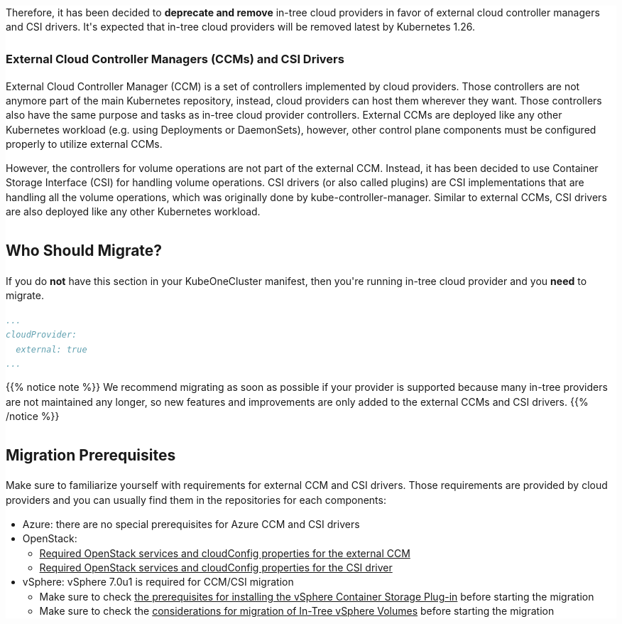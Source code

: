 Therefore, it has been decided to **deprecate and remove** in-tree cloud
providers in favor of external cloud controller managers and CSI drivers.
It's expected that in-tree cloud providers will be removed latest by Kubernetes
1.26.

### External Cloud Controller Managers (CCMs) and CSI Drivers

External Cloud Controller Manager (CCM) is a set of controllers implemented
by cloud providers. Those controllers are not anymore part of the main
Kubernetes repository, instead, cloud providers can host them wherever they
want. Those controllers also have the same purpose and tasks as in-tree cloud
provider controllers. External CCMs are deployed like any other Kubernetes
workload (e.g. using Deployments or DaemonSets), however, other control plane
components must be configured properly to utilize external CCMs.

However, the controllers for volume operations are not part of the external
CCM. Instead, it has been decided to use Container Storage Interface (CSI)
for handling volume operations. CSI drivers (or also called plugins) are CSI
implementations that are handling all the volume operations, which was
originally done by kube-controller-manager. Similar to external CCMs, CSI
drivers are also deployed like any other Kubernetes workload.

## Who Should Migrate?

If you do **not** have this section in your KubeOneCluster manifest, then
you're running in-tree cloud provider and you **need** to migrate.

```yaml
...
cloudProvider:
  external: true
...
```

{{% notice note %}}
We recommend migrating as soon as possible if your provider is supported
because many in-tree providers are not maintained any longer, so new features
and improvements are only added to the external CCMs and CSI drivers.
{{% /notice %}}

## Migration Prerequisites

Make sure to familiarize yourself with requirements for external CCM and CSI
drivers. Those requirements are provided by cloud providers and you can usually
find them in the repositories for each components:

* Azure: there are no special prerequisites for Azure CCM and CSI drivers
* OpenStack:
  * [Required OpenStack services and cloudConfig properties for the external
    CCM][openstack-ccm-reqs]
  * [Required OpenStack services and cloudConfig properties for the CSI
    driver][openstack-csi-reqs]
* vSphere: vSphere 7.0u1 is required for CCM/CSI migration
  * Make sure to check [the prerequisites for installing the vSphere Container
    Storage Plug-in][vsphere-csi-reqs] before starting the migration
  * Make sure to check the [considerations for migration of In-Tree vSphere
    Volumes][vsphere-csi-considerations] before starting the migration


[openstack-ccm-reqs]: https://github.com/kubernetes/cloud-provider-openstack/blob/721615aa256bbddbd481cfb4a887c3ab180c5563/docs/openstack-cloud-controller-manager/using-openstack-cloud-controller-manager.md
[openstack-csi-reqs]: https://github.com/kubernetes/cloud-provider-openstack/blob/3801bccc264cb75fd8aa0c84785b9385f234c156/docs/cinder-csi-plugin/using-cinder-csi-plugin.md
[vsphere-csi-reqs]: https://docs.vmware.com/en/VMware-vSphere-Container-Storage-Plug-in/2.0/vmware-vsphere-csp-getting-started/GUID-0AB6E692-AA47-4B6A-8CEA-38B754E16567.html
[vsphere-csi-considerations]: https://docs.vmware.com/en/VMware-vSphere-Container-Storage-Plug-in/2.0/vmware-vsphere-csp-getting-started/GUID-968D421F-D464-4E22-8127-6CB9FF54423F.html#considerations-for-migration-of-intree-vsphere-volumes-0
[vsphere-csi-config]: https://docs.vmware.com/en/VMware-vSphere-Container-Storage-Plug-in/2.0/vmware-vsphere-csp-getting-started/GUID-BFF39F1D-F70A-4360-ABC9-85BDAFBE8864.html